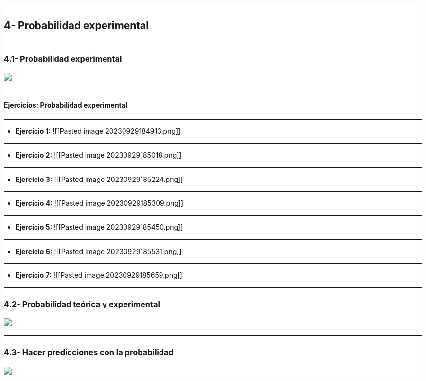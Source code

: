 ___
## 4- Probabilidad experimental
___
### 4.1- Probabilidad experimental
![](https://www.youtube.com/watch?v=KjhNwEEDNbs&t=662s&ab_channel=KhanAcademyEspa%C3%B1ol)

___
#### Ejercicios: Probabilidad experimental
___
- **Ejercicio 1:**
![[Pasted image 20230929184913.png]]

___
- **Ejercicio 2:**
![[Pasted image 20230929185018.png]]

___
- **Ejercicio 3:**
![[Pasted image 20230929185224.png]]

___
- **Ejercicio 4:**
![[Pasted image 20230929185309.png]]

___
- **Ejercicio 5:**
![[Pasted image 20230929185450.png]]

___
- **Ejercicio 6:**
![[Pasted image 20230929185531.png]]

___
- **Ejercicio 7:**
![[Pasted image 20230929185659.png]]

___
### 4.2- Probabilidad teórica y experimental
![](https://www.youtube.com/watch?v=NugHaLLEVlo&t=533s&ab_channel=KhanAcademyEspa%C3%B1ol)

___
### 4.3- Hacer predicciones con la probabilidad
![](https://www.youtube.com/watch?v=gEnN8hTzGDg&t=390s&ab_channel=KhanAcademyEspa%C3%B1ol)
